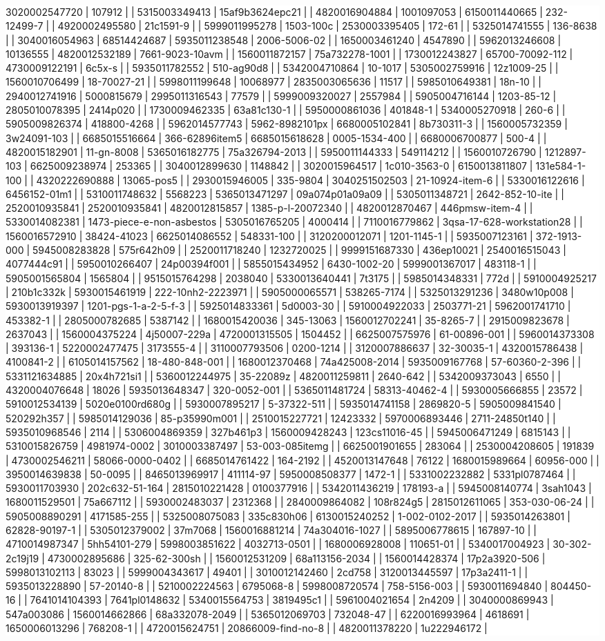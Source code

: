3020002547720 | 107912 |  | 5315003349413 | 15af9b3624epc21 |  | 4820016904884 | 1001097053 | 
6150011440665 | 232-12499-7 |  | 4920002495580 | 21c1591-9 |  | 5999011995278 | 1503-100c | 
2530003395405 | 172-61 |  | 5325014741555 | 136-8638 |  | 3040016054963 | 68514424687 | 
5935011238548 | 2006-5006-02 |  | 1650003461240 | 4547890 |  | 5962013246608 | 10136555 | 
4820012532189 | 7661-9023-10avm |  | 1560011872157 | 75a732278-1001 |  | 1730012243827 | 65700-70092-112 | 
4730009122191 | 6c5x-s |  | 5935011782552 | 510-ag90d8 |  | 5342004710864 | 10-1017 | 
5305002759916 | 12z1009-25 |  | 1560010706499 | 18-70027-21 |  | 5998011199648 | 10068977 | 
2835003065636 | 11517 |  | 5985010649381 | 18n-10 |  | 2940012741916 | 5000815679 | 
2995011316543 | 77579 |  | 5999009320027 | 2557984 |  | 5905004716144 | 1203-85-12 | 
2805010078395 | 2414p020 |  | 1730009462335 | 63a81c130-1 |  | 5950000861036 | 401848-1 | 
5340005270918 | 260-6 |  | 5905009826374 | 418800-4268 |  | 5962014577743 | 5962-8982101px | 
6680005102841 | 8b730311-3 |  | 1560005732359 | 3w24091-103 |  | 6685015516664 | 366-62896item5 | 
6685015618628 | 0005-1534-400 |  | 6680006700877 | 500-4 |  | 4820015182901 | 11-gn-8008 | 
5365016182775 | 75a326794-2013 |  | 5950011144333 | 549114212 |  | 1560010726790 | 1212897-103 | 
6625009238974 | 253365 |  | 3040012899630 | 1148842 |  | 3020015964517 | 1c010-3563-0 | 
6150013811807 | 131e584-1-100 |  | 4320222690888 | 13065-pos5 |  | 2930015946005 | 335-9804 | 
3040251502503 | 21-10924-item-6 |  | 5330016122616 | 6456152-01m1 |  | 5310011748632 | 5568223 | 
5365013471297 | 09a074p01a09a09 |  | 5305011348721 | 2642-852-10-ite |  | 2520010935841 | 2520010935841 | 
4820012815857 | 1385-p-l-20072340 |  | 4820012870467 | 446pmsw-item-4 |  | 5330014082381 | 1473-piece-e-non-asbestos | 
5305016765205 | 4000414 |  | 7110016779862 | 3qsa-17-628-workstation28 |  | 1560016572910 | 38424-41023 | 
6625014086552 | 548331-100 |  | 3120200012071 | 1201-1145-1 |  | 5935007123161 | 372-1913-000 | 
5945008283828 | 575r642h09 |  | 2520011718240 | 1232720025 |  | 9999151687330 | 436ep10021 | 
2540016515043 | 4077444c91 |  | 5950010266407 | 24p00394f001 |  | 5855015434952 | 6430-1002-20 | 
5999001367017 | 483118-1 |  | 5905001565804 | 1565804 |  | 9515015764298 | 2038040 | 
5330013640441 | 7t3175 |  | 5985014348331 | 772d |  | 5910004925217 | 210b1c332k | 
5930015461919 | 222-10nh2-2223971 |  | 5905000065571 | 538265-7174 |  | 5325013291236 | 3480w10p008 | 
5930013919397 | 1201-pgs-1-a-2-5-f-3 |  | 5925014833361 | 5d0003-30 |  | 5910004922033 | 2503771-21 | 
5962001741710 | 453382-1 |  | 2805000782685 | 5387142 |  | 1680015420036 | 345-13063 | 
1560012702241 | 35-8265-7 |  | 2915009823678 | 2637043 |  | 1560004375224 | 4j50007-229a | 
4720001315505 | 1504452 |  | 6625007575976 | 61-00896-001 |  | 5960014373308 | 393136-1 | 
5220002477475 | 3173555-4 |  | 3110007793506 | 0200-1214 |  | 3120007886637 | 32-30035-1 | 
4320015786438 | 4100841-2 |  | 6105014157562 | 18-480-848-001 |  | 1680012370468 | 74a425008-2014 | 
5935009167768 | 57-60360-2-396 |  | 5331121634885 | 20x4h721si1 |  | 5360012244975 | 35-22089z | 
4820011259811 | 2640-642 |  | 5342009373043 | 6550 |  | 4320004076648 | 18026 | 
5935013648347 | 320-0052-001 |  | 5365011481724 | 58313-40462-4 |  | 5930005666855 | 23572 | 
5910012534139 | 5020e0100rd680g |  | 5930007895217 | 5-37322-511 |  | 5935014741158 | 2869820-5 | 
5905009841540 | 520292h357 |  | 5985014129036 | 85-p35990m001 |  | 2510015227721 | 12423332 | 
5970006893446 | 2711-24850t140 |  | 5935010968546 | 2114 |  | 5306004869359 | 327b461p3 | 
1560009428243 | 123cs11016-45 |  | 5945006471249 | 6815143 |  | 5310015826759 | 4981974-0002 | 
3010003387497 | 53-003-085itemg |  | 6625001901655 | 283064 |  | 2530004208605 | 191839 | 
4730002546211 | 58066-0000-0402 |  | 6685014761422 | 164-2192 |  | 4520013147648 | 76122 | 
1680015989664 | 60956-000 |  | 3950014639838 | 50-0095 |  | 8465013969917 | 411114-97 | 
5950008508377 | 1472-1 |  | 5331002232882 | 5331pl0787464 |  | 5930011703930 | 202c632-51-164 | 
2815010221428 | 0100377916 |  | 5342011436219 | 178193-a |  | 5945008140774 | 3sah1043 | 
1680011529501 | 75a667112 |  | 5930002483037 | 2312368 |  | 2840009864082 | 108r824g5 | 
2815012611065 | 353-030-06-24 |  | 5905008890291 | 4171585-255 |  | 5325008075083 | 335c830h06 | 
6130015240252 | 1-002-0102-2017 |  | 5935014263801 | 62828-90197-1 |  | 5305012379002 | 37m7068 | 
1560016881214 | 74a304016-1027 |  | 5895006778615 | 167897-10 |  | 4710014987347 | 5hh54101-279 | 
5998003851622 | 4032713-0501 |  | 1680006928008 | 110651-01 |  | 5340017004923 | 30-302-2c19j19 | 
4730002895686 | 325-62-300sh |  | 1560012531209 | 68a113156-2034 |  | 1560014428374 | 17p2a3920-506 | 
5998013102113 | 83023 |  | 5999004343617 | 49401 |  | 3010012142460 | 2cd758 | 
3120013445597 | 17p3a2411-1 |  | 5935013228890 | 57-20140-8 |  | 5210002224563 | 6795068-8 | 
5998008720574 | 758-5156-003 |  | 5930011694840 | 804450-16 |  | 7641014104393 | 7641pl0148632 | 
5340015564753 | 3819495c1 |  | 5961004021654 | 2n4209 |  | 3040000869943 | 547a003086 | 
1560014662866 | 68a332078-2049 |  | 5365012069703 | 732048-47 |  | 6220016993964 | 4618691 | 
1650006013296 | 768208-1 |  | 4720015624751 | 20866009-find-no-8 |  | 4820011378220 | 1u222946172 | 